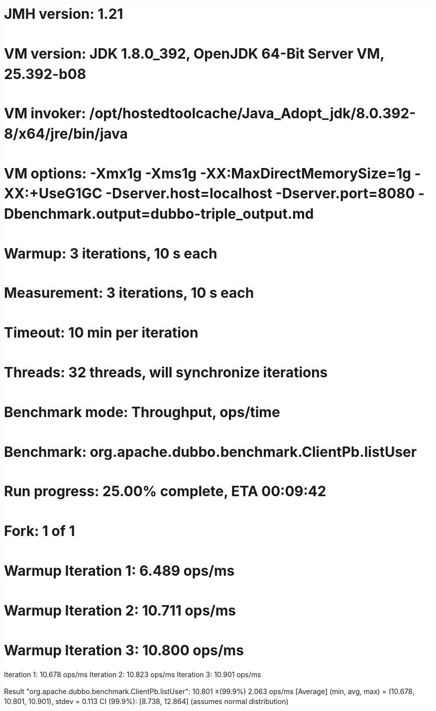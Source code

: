 
# JMH version: 1.21
# VM version: JDK 1.8.0_392, OpenJDK 64-Bit Server VM, 25.392-b08
# VM invoker: /opt/hostedtoolcache/Java_Adopt_jdk/8.0.392-8/x64/jre/bin/java
# VM options: -Xmx1g -Xms1g -XX:MaxDirectMemorySize=1g -XX:+UseG1GC -Dserver.host=localhost -Dserver.port=8080 -Dbenchmark.output=dubbo-triple_output.md
# Warmup: 3 iterations, 10 s each
# Measurement: 3 iterations, 10 s each
# Timeout: 10 min per iteration
# Threads: 32 threads, will synchronize iterations
# Benchmark mode: Throughput, ops/time
# Benchmark: org.apache.dubbo.benchmark.ClientPb.listUser

# Run progress: 25.00% complete, ETA 00:09:42
# Fork: 1 of 1
# Warmup Iteration   1: 6.489 ops/ms
# Warmup Iteration   2: 10.711 ops/ms
# Warmup Iteration   3: 10.800 ops/ms
Iteration   1: 10.678 ops/ms
Iteration   2: 10.823 ops/ms
Iteration   3: 10.901 ops/ms


Result "org.apache.dubbo.benchmark.ClientPb.listUser":
  10.801 ±(99.9%) 2.063 ops/ms [Average]
  (min, avg, max) = (10.678, 10.801, 10.901), stdev = 0.113
  CI (99.9%): [8.738, 12.864] (assumes normal distribution)
